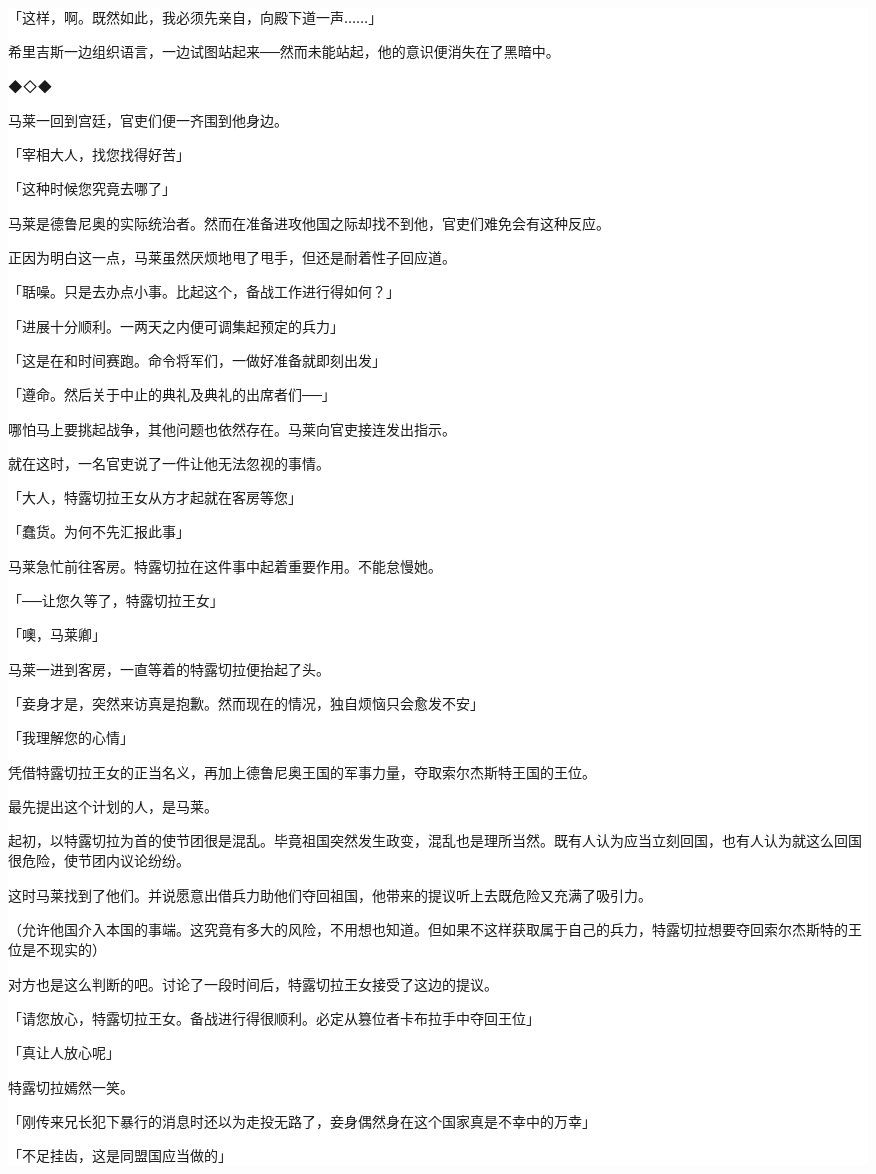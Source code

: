 「这样，啊。既然如此，我必须先亲自，向殿下道一声……」

希里吉斯一边组织语言，一边试图站起来──然而未能站起，他的意识便消失在了黑暗中。

◆◇◆

马莱一回到宫廷，官吏们便一齐围到他身边。

「宰相大人，找您找得好苦」

「这种时候您究竟去哪了」

马莱是德鲁尼奥的实际统治者。然而在准备进攻他国之际却找不到他，官吏们难免会有这种反应。

正因为明白这一点，马莱虽然厌烦地甩了甩手，但还是耐着性子回应道。

「聒噪。只是去办点小事。比起这个，备战工作进行得如何？」

「进展十分顺利。一两天之内便可调集起预定的兵力」

「这是在和时间赛跑。命令将军们，一做好准备就即刻出发」

「遵命。然后关于中止的典礼及典礼的出席者们──」

哪怕马上要挑起战争，其他问题也依然存在。马莱向官吏接连发出指示。

就在这时，一名官吏说了一件让他无法忽视的事情。

「大人，特露切拉王女从方才起就在客房等您」

「蠢货。为何不先汇报此事」

马莱急忙前往客房。特露切拉在这件事中起着重要作用。不能怠慢她。

「──让您久等了，特露切拉王女」

「噢，马莱卿」

马莱一进到客房，一直等着的特露切拉便抬起了头。

「妾身才是，突然来访真是抱歉。然而现在的情况，独自烦恼只会愈发不安」

「我理解您的心情」

凭借特露切拉王女的正当名义，再加上德鲁尼奥王国的军事力量，夺取索尔杰斯特王国的王位。

最先提出这个计划的人，是马莱。

起初，以特露切拉为首的使节团很是混乱。毕竟祖国突然发生政变，混乱也是理所当然。既有人认为应当立刻回国，也有人认为就这么回国很危险，使节团内议论纷纷。

这时马莱找到了他们。并说愿意出借兵力助他们夺回祖国，他带来的提议听上去既危险又充满了吸引力。

（允许他国介入本国的事端。这究竟有多大的风险，不用想也知道。但如果不这样获取属于自己的兵力，特露切拉想要夺回索尔杰斯特的王位是不现实的）

对方也是这么判断的吧。讨论了一段时间后，特露切拉王女接受了这边的提议。

「请您放心，特露切拉王女。备战进行得很顺利。必定从篡位者卡布拉手中夺回王位」

「真让人放心呢」

特露切拉嫣然一笑。

「刚传来兄长犯下暴行的消息时还以为走投无路了，妾身偶然身在这个国家真是不幸中的万幸」

「不足挂齿，这是同盟国应当做的」
